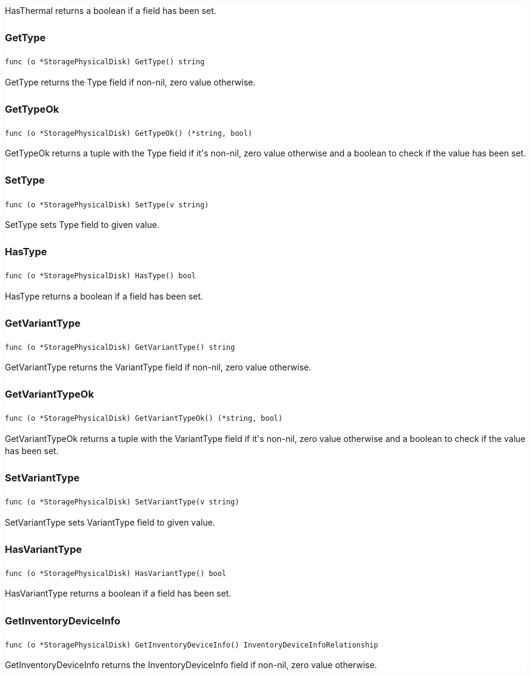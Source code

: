 HasThermal returns a boolean if a field has been set.

### GetType

`func (o *StoragePhysicalDisk) GetType() string`

GetType returns the Type field if non-nil, zero value otherwise.

### GetTypeOk

`func (o *StoragePhysicalDisk) GetTypeOk() (*string, bool)`

GetTypeOk returns a tuple with the Type field if it's non-nil, zero value otherwise
and a boolean to check if the value has been set.

### SetType

`func (o *StoragePhysicalDisk) SetType(v string)`

SetType sets Type field to given value.

### HasType

`func (o *StoragePhysicalDisk) HasType() bool`

HasType returns a boolean if a field has been set.

### GetVariantType

`func (o *StoragePhysicalDisk) GetVariantType() string`

GetVariantType returns the VariantType field if non-nil, zero value otherwise.

### GetVariantTypeOk

`func (o *StoragePhysicalDisk) GetVariantTypeOk() (*string, bool)`

GetVariantTypeOk returns a tuple with the VariantType field if it's non-nil, zero value otherwise
and a boolean to check if the value has been set.

### SetVariantType

`func (o *StoragePhysicalDisk) SetVariantType(v string)`

SetVariantType sets VariantType field to given value.

### HasVariantType

`func (o *StoragePhysicalDisk) HasVariantType() bool`

HasVariantType returns a boolean if a field has been set.

### GetInventoryDeviceInfo

`func (o *StoragePhysicalDisk) GetInventoryDeviceInfo() InventoryDeviceInfoRelationship`

GetInventoryDeviceInfo returns the InventoryDeviceInfo field if non-nil, zero value otherwise.
